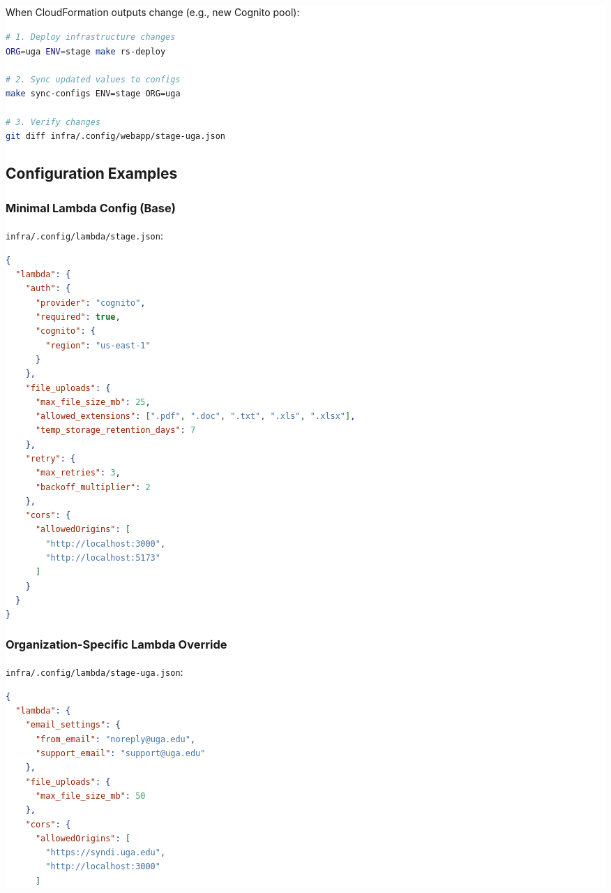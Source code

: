 When CloudFormation outputs change (e.g., new Cognito pool):

```bash
# 1. Deploy infrastructure changes
ORG=uga ENV=stage make rs-deploy

# 2. Sync updated values to configs
make sync-configs ENV=stage ORG=uga

# 3. Verify changes
git diff infra/.config/webapp/stage-uga.json
```

## Configuration Examples

### Minimal Lambda Config (Base)

`infra/.config/lambda/stage.json`:
```json
{
  "lambda": {
    "auth": {
      "provider": "cognito",
      "required": true,
      "cognito": {
        "region": "us-east-1"
      }
    },
    "file_uploads": {
      "max_file_size_mb": 25,
      "allowed_extensions": [".pdf", ".doc", ".txt", ".xls", ".xlsx"],
      "temp_storage_retention_days": 7
    },
    "retry": {
      "max_retries": 3,
      "backoff_multiplier": 2
    },
    "cors": {
      "allowedOrigins": [
        "http://localhost:3000",
        "http://localhost:5173"
      ]
    }
  }
}
```

### Organization-Specific Lambda Override

`infra/.config/lambda/stage-uga.json`:
```json
{
  "lambda": {
    "email_settings": {
      "from_email": "noreply@uga.edu",
      "support_email": "support@uga.edu"
    },
    "file_uploads": {
      "max_file_size_mb": 50
    },
    "cors": {
      "allowedOrigins": [
        "https://syndi.uga.edu",
        "http://localhost:3000"
      ]
```